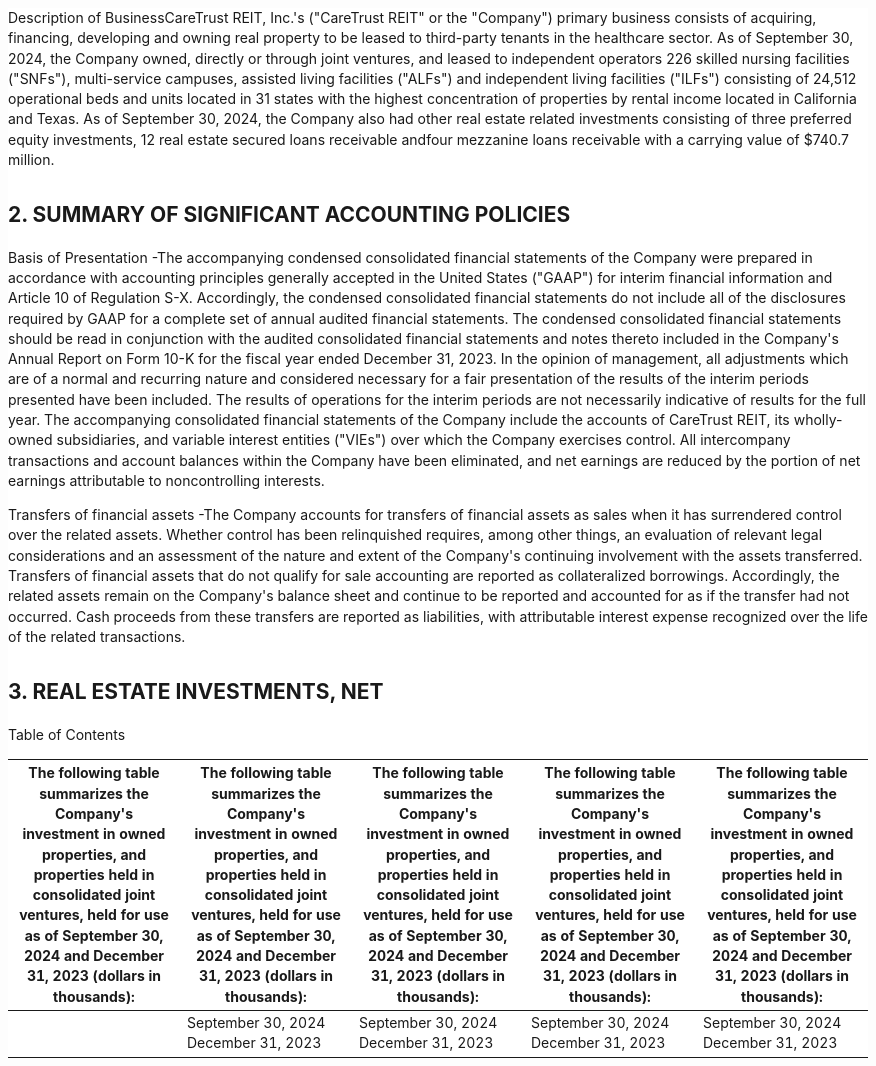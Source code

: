 <p>Description of BusinessCareTrust REIT, Inc.'s ("CareTrust REIT" or the "Company") primary business consists of acquiring, financing, developing and owning real property to be leased to third-party tenants in the healthcare sector. As of September 30, 2024, the Company owned, directly or through joint ventures, and leased to independent operators 226 skilled nursing facilities ("SNFs"), multi-service campuses, assisted living facilities ("ALFs") and independent living facilities ("ILFs") consisting of 24,512 operational beds and units located in 31 states with the highest concentration of properties by rental income located in California and Texas. As of September 30, 2024, the Company also had other real estate related investments consisting of three preferred equity investments, 12 real estate secured loans receivable andfour mezzanine loans receivable with a carrying value of $740.7 million.</p>
<h2>2. SUMMARY OF SIGNIFICANT ACCOUNTING POLICIES</h2>
<p>Basis of Presentation -The accompanying condensed consolidated financial statements of the Company were prepared in accordance with accounting principles generally accepted in the United States ("GAAP") for interim financial information and Article 10 of Regulation S-X. Accordingly, the condensed consolidated financial statements do not include all of the disclosures required by GAAP for a complete set of annual audited financial statements. The condensed consolidated financial statements should be read in conjunction with the audited consolidated financial statements and notes thereto included in the Company's Annual Report on Form 10-K for the fiscal year ended December 31, 2023. In the opinion of management, all adjustments which are of a normal and recurring nature and considered necessary for a fair presentation of the results of the interim periods presented have been included. The results of operations for the interim periods are not necessarily indicative of results for the full year. The accompanying consolidated financial statements of the Company include the accounts of CareTrust REIT, its wholly-owned subsidiaries, and variable interest entities ("VIEs") over which the Company exercises control. All intercompany transactions and account balances within the Company have been eliminated, and net earnings are reduced by the portion of net earnings attributable to noncontrolling interests.</p>
<p>Transfers of financial assets -The Company accounts for transfers of financial assets as sales when it has surrendered control over the related assets. Whether control has been relinquished requires, among other things, an evaluation of relevant legal considerations and an assessment of the nature and extent of the Company's continuing involvement with the assets transferred. Transfers of financial assets that do not qualify for sale accounting are reported as collateralized borrowings. Accordingly, the related assets remain on the Company's balance sheet and continue to be reported and accounted for as if the transfer had not occurred. Cash proceeds from these transfers are reported as liabilities, with attributable interest expense recognized over the life of the related transactions.</p>
<h2>3. REAL ESTATE INVESTMENTS, NET</h2>
<p>Table of Contents</p>
<table>
<thead>
<tr>
<th>The following table summarizes the Company's investment in owned properties, and properties held in consolidated joint ventures, held for use as of September 30, 2024 and December 31, 2023 (dollars in thousands):</th>
<th>The following table summarizes the Company's investment in owned properties, and properties held in consolidated joint ventures, held for use as of September 30, 2024 and December 31, 2023 (dollars in thousands):</th>
<th>The following table summarizes the Company's investment in owned properties, and properties held in consolidated joint ventures, held for use as of September 30, 2024 and December 31, 2023 (dollars in thousands):</th>
<th>The following table summarizes the Company's investment in owned properties, and properties held in consolidated joint ventures, held for use as of September 30, 2024 and December 31, 2023 (dollars in thousands):</th>
<th>The following table summarizes the Company's investment in owned properties, and properties held in consolidated joint ventures, held for use as of September 30, 2024 and December 31, 2023 (dollars in thousands):</th>
</tr>
</thead>
<tbody>
<tr>
<td></td>
<td>September 30, 2024 December 31, 2023</td>
<td>September 30, 2024 December 31, 2023</td>
<td>September 30, 2024 December 31, 2023</td>
<td>September 30, 2024 December 31, 2023</td>